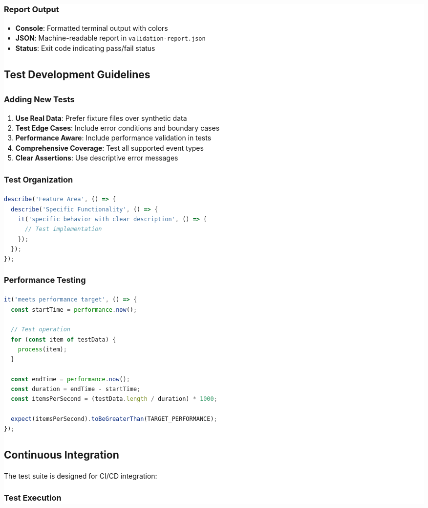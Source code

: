 ### Report Output

- **Console**: Formatted terminal output with colors
- **JSON**: Machine-readable report in `validation-report.json`
- **Status**: Exit code indicating pass/fail status

## Test Development Guidelines

### Adding New Tests

1. **Use Real Data**: Prefer fixture files over synthetic data
2. **Test Edge Cases**: Include error conditions and boundary cases
3. **Performance Aware**: Include performance validation in tests
4. **Comprehensive Coverage**: Test all supported event types
5. **Clear Assertions**: Use descriptive error messages

### Test Organization

```typescript
describe('Feature Area', () => {
  describe('Specific Functionality', () => {
    it('specific behavior with clear description', () => {
      // Test implementation
    });
  });
});
```

### Performance Testing

```typescript
it('meets performance target', () => {
  const startTime = performance.now();

  // Test operation
  for (const item of testData) {
    process(item);
  }

  const endTime = performance.now();
  const duration = endTime - startTime;
  const itemsPerSecond = (testData.length / duration) * 1000;

  expect(itemsPerSecond).toBeGreaterThan(TARGET_PERFORMANCE);
});
```

## Continuous Integration

The test suite is designed for CI/CD integration:

### Test Execution
